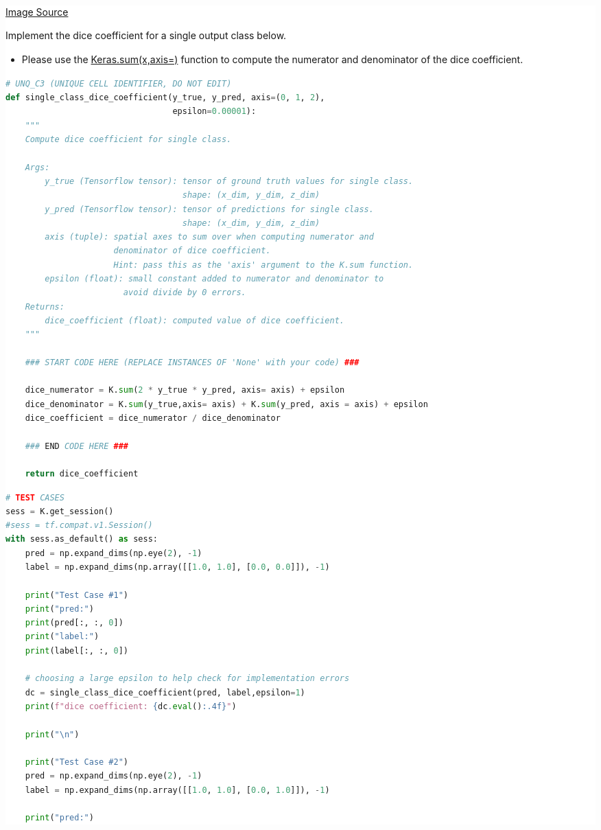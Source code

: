 [Image Source](https://www.researchgate.net/figure/Calculation-of-the-Dice-similarity-coefficient-The-deformed-contour-of-the-liver-from_fig4_328671987)

Implement the dice coefficient for a single output class below.

- Please use the [Keras.sum(x,axis=)](https://www.tensorflow.org/api_docs/python/tf/keras/backend/sum) function to compute the numerator and denominator of the dice coefficient.


```python
# UNQ_C3 (UNIQUE CELL IDENTIFIER, DO NOT EDIT)
def single_class_dice_coefficient(y_true, y_pred, axis=(0, 1, 2), 
                                  epsilon=0.00001):
    """
    Compute dice coefficient for single class.

    Args:
        y_true (Tensorflow tensor): tensor of ground truth values for single class.
                                    shape: (x_dim, y_dim, z_dim)
        y_pred (Tensorflow tensor): tensor of predictions for single class.
                                    shape: (x_dim, y_dim, z_dim)
        axis (tuple): spatial axes to sum over when computing numerator and
                      denominator of dice coefficient.
                      Hint: pass this as the 'axis' argument to the K.sum function.
        epsilon (float): small constant added to numerator and denominator to
                        avoid divide by 0 errors.
    Returns:
        dice_coefficient (float): computed value of dice coefficient.     
    """

    ### START CODE HERE (REPLACE INSTANCES OF 'None' with your code) ###
    
    dice_numerator = K.sum(2 * y_true * y_pred, axis= axis) + epsilon
    dice_denominator = K.sum(y_true,axis= axis) + K.sum(y_pred, axis = axis) + epsilon
    dice_coefficient = dice_numerator / dice_denominator 
    
    ### END CODE HERE ###

    return dice_coefficient
```


```python
# TEST CASES
sess = K.get_session()
#sess = tf.compat.v1.Session()
with sess.as_default() as sess:
    pred = np.expand_dims(np.eye(2), -1)
    label = np.expand_dims(np.array([[1.0, 1.0], [0.0, 0.0]]), -1)

    print("Test Case #1")
    print("pred:")
    print(pred[:, :, 0])
    print("label:")
    print(label[:, :, 0])

    # choosing a large epsilon to help check for implementation errors
    dc = single_class_dice_coefficient(pred, label,epsilon=1)
    print(f"dice coefficient: {dc.eval():.4f}")

    print("\n")

    print("Test Case #2")
    pred = np.expand_dims(np.eye(2), -1)
    label = np.expand_dims(np.array([[1.0, 1.0], [0.0, 1.0]]), -1)

    print("pred:")
```
